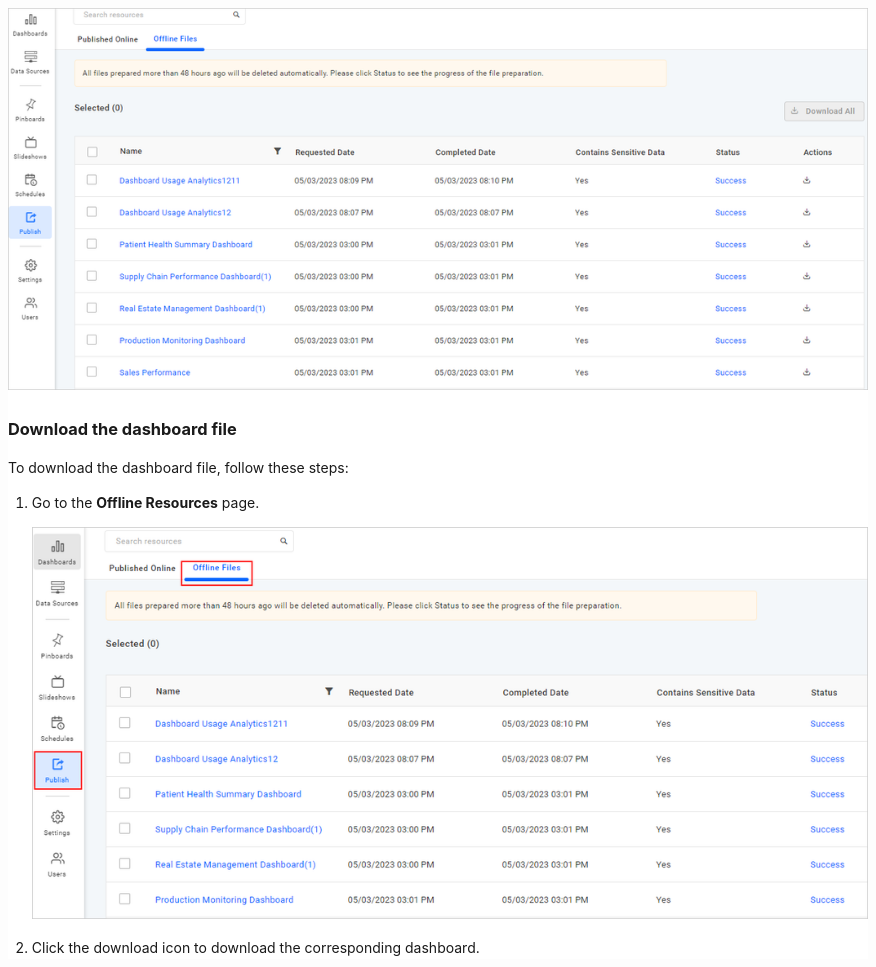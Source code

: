 ![Offline Resources](/static/assets/cloud/migrate-dashboards-offline/images/offline-resources.png)

### Download the dashboard file

To download the dashboard file, follow these steps:

1. Go to the **Offline Resources** page.

   ![Offline Page](/static/assets/cloud/migrate-dashboards-offline/images/offline-page.png)
	
2. Click the download icon to download the corresponding dashboard.
